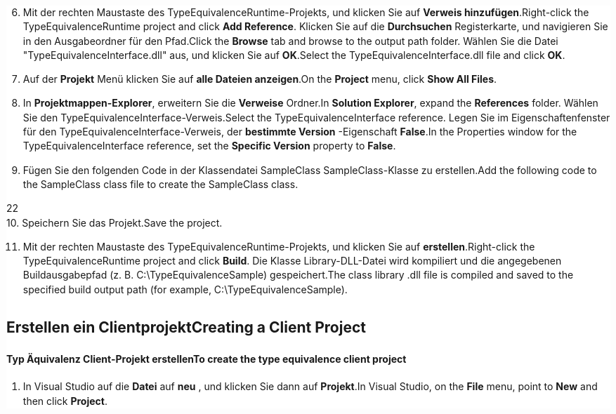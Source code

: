 6.  <span data-ttu-id="6e48f-190">Mit der rechten Maustaste des TypeEquivalenceRuntime-Projekts, und klicken Sie auf **Verweis hinzufügen**.</span><span class="sxs-lookup"><span data-stu-id="6e48f-190">Right-click the TypeEquivalenceRuntime project and click **Add Reference**.</span></span> <span data-ttu-id="6e48f-191">Klicken Sie auf die **Durchsuchen** Registerkarte, und navigieren Sie in den Ausgabeordner für den Pfad.</span><span class="sxs-lookup"><span data-stu-id="6e48f-191">Click the **Browse** tab and browse to the output path folder.</span></span> <span data-ttu-id="6e48f-192">Wählen Sie die Datei "TypeEquivalenceInterface.dll" aus, und klicken Sie auf **OK**.</span><span class="sxs-lookup"><span data-stu-id="6e48f-192">Select the TypeEquivalenceInterface.dll file and click **OK**.</span></span>  
  
7.  <span data-ttu-id="6e48f-193">Auf der **Projekt** Menü klicken Sie auf **alle Dateien anzeigen**.</span><span class="sxs-lookup"><span data-stu-id="6e48f-193">On the **Project** menu, click **Show All Files**.</span></span>  
  
8.  <span data-ttu-id="6e48f-194">In **Projektmappen-Explorer**, erweitern Sie die **Verweise** Ordner.</span><span class="sxs-lookup"><span data-stu-id="6e48f-194">In **Solution Explorer**, expand the **References** folder.</span></span> <span data-ttu-id="6e48f-195">Wählen Sie den TypeEquivalenceInterface-Verweis.</span><span class="sxs-lookup"><span data-stu-id="6e48f-195">Select the TypeEquivalenceInterface reference.</span></span> <span data-ttu-id="6e48f-196">Legen Sie im Eigenschaftenfenster für den TypeEquivalenceInterface-Verweis, der **bestimmte Version** -Eigenschaft **False**.</span><span class="sxs-lookup"><span data-stu-id="6e48f-196">In the Properties window for the TypeEquivalenceInterface reference, set the **Specific Version** property to **False**.</span></span>  
  
9. <span data-ttu-id="6e48f-197">Fügen Sie den folgenden Code in der Klassendatei SampleClass SampleClass-Klasse zu erstellen.</span><span class="sxs-lookup"><span data-stu-id="6e48f-197">Add the following code to the SampleClass class file to create the SampleClass class.</span></span>  
  
<span data-ttu-id="6e48f-198"><CodeContentPlaceHolder>2</CodeContentPlaceHolder></span><span class="sxs-lookup"><span data-stu-id="6e48f-198"><CodeContentPlaceHolder>2</CodeContentPlaceHolder></span></span>  
10. <span data-ttu-id="6e48f-199">Speichern Sie das Projekt.</span><span class="sxs-lookup"><span data-stu-id="6e48f-199">Save the project.</span></span>  
  
11. <span data-ttu-id="6e48f-200">Mit der rechten Maustaste des TypeEquivalenceRuntime-Projekts, und klicken Sie auf **erstellen**.</span><span class="sxs-lookup"><span data-stu-id="6e48f-200">Right-click the TypeEquivalenceRuntime project and click **Build**.</span></span> <span data-ttu-id="6e48f-201">Die Klasse Library-DLL-Datei wird kompiliert und die angegebenen Buildausgabepfad (z. B. C:\TypeEquivalenceSample) gespeichert.</span><span class="sxs-lookup"><span data-stu-id="6e48f-201">The class library .dll file is compiled and saved to the specified build output path (for example, C:\TypeEquivalenceSample).</span></span>  
  
## <a name="creating-a-client-project"></a><span data-ttu-id="6e48f-202">Erstellen ein Clientprojekt</span><span class="sxs-lookup"><span data-stu-id="6e48f-202">Creating a Client Project</span></span>  
  
#### <a name="to-create-the-type-equivalence-client-project"></a><span data-ttu-id="6e48f-203">Typ Äquivalenz Client-Projekt erstellen</span><span class="sxs-lookup"><span data-stu-id="6e48f-203">To create the type equivalence client project</span></span>  
  
1.  <span data-ttu-id="6e48f-204">In Visual Studio auf die **Datei** auf **neu** , und klicken Sie dann auf **Projekt**.</span><span class="sxs-lookup"><span data-stu-id="6e48f-204">In Visual Studio, on the **File** menu, point to **New** and then click **Project**.</span></span>  
  